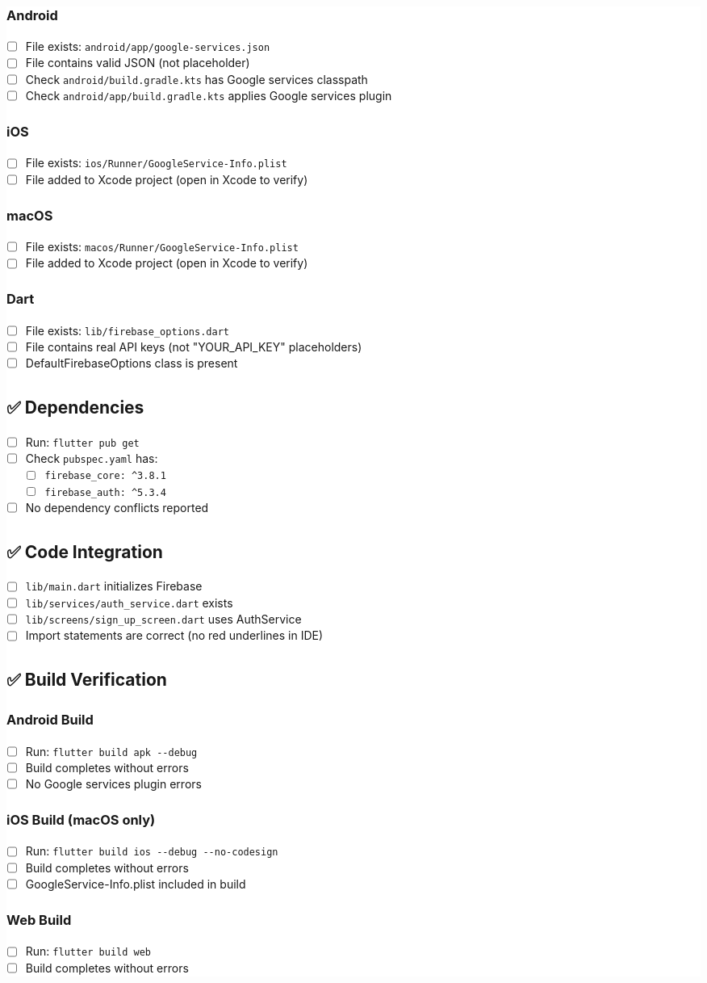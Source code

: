 ### Android
- [ ] File exists: `android/app/google-services.json`
- [ ] File contains valid JSON (not placeholder)
- [ ] Check `android/build.gradle.kts` has Google services classpath
- [ ] Check `android/app/build.gradle.kts` applies Google services plugin

### iOS
- [ ] File exists: `ios/Runner/GoogleService-Info.plist`
- [ ] File added to Xcode project (open in Xcode to verify)

### macOS
- [ ] File exists: `macos/Runner/GoogleService-Info.plist`
- [ ] File added to Xcode project (open in Xcode to verify)

### Dart
- [ ] File exists: `lib/firebase_options.dart`
- [ ] File contains real API keys (not "YOUR_API_KEY" placeholders)
- [ ] DefaultFirebaseOptions class is present

## ✅ Dependencies

- [ ] Run: `flutter pub get`
- [ ] Check `pubspec.yaml` has:
  - [ ] `firebase_core: ^3.8.1`
  - [ ] `firebase_auth: ^5.3.4`
- [ ] No dependency conflicts reported

## ✅ Code Integration

- [ ] `lib/main.dart` initializes Firebase
- [ ] `lib/services/auth_service.dart` exists
- [ ] `lib/screens/sign_up_screen.dart` uses AuthService
- [ ] Import statements are correct (no red underlines in IDE)

## ✅ Build Verification

### Android Build
- [ ] Run: `flutter build apk --debug`
- [ ] Build completes without errors
- [ ] No Google services plugin errors

### iOS Build (macOS only)
- [ ] Run: `flutter build ios --debug --no-codesign`
- [ ] Build completes without errors
- [ ] GoogleService-Info.plist included in build

### Web Build
- [ ] Run: `flutter build web`
- [ ] Build completes without errors
